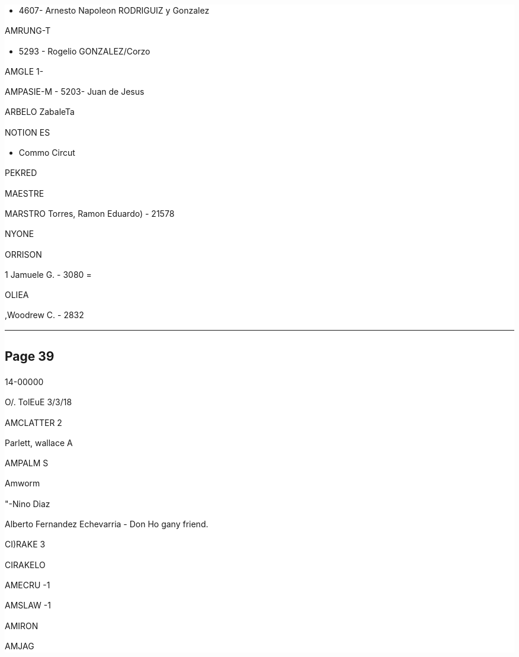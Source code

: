 - 4607- Arnesto Napoleon RODRIGUIZ y Gonzalez

AMRUNG-T

- 5293 - Rogelio GONZALEZ/Corzo

AMGLE 1-

AMPASIE-M - 5203- Juan de Jesus

ARBELO ZabaleTa

NOTION ES

- Commo Circut

PEKRED

MAESTRE

MARSTRO Torres, Ramon Eduardo) - 21578

NYONE

ORRISON

1 Jamuele G. - 3080 =

OLIEA

,Woodrew C. - 2832

---

## Page 39

14-00000

O/. TolEuE 3/3/18

AMCLATTER 2

Parlett, wallace A

AMPALM S

Amworm

"-Nino Diaz

Alberto Fernandez Echevarria - Don Ho gany friend.

CI)RAKE 3

CIRAKELO

AMECRU -1

AMSLAW -1

AMIRON

AMJAG
